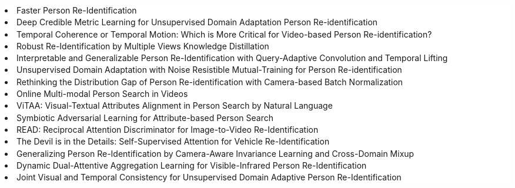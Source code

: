 <li><a target="_blank" href="https://github.com/manjunath5496/Person-Reidentification-Papers/blob/master/r(15).pdf" style="text-decoration:none;">Faster Person Re-Identification</a></li>

<li><a target="_blank" href="https://github.com/manjunath5496/Person-Reidentification-Papers/blob/master/r(16).pdf" style="text-decoration:none;">Deep Credible Metric Learning for Unsupervised Domain Adaptation Person Re-identification</a></li>

  <li><a target="_blank" href="https://github.com/manjunath5496/Person-Reidentification-Papers/blob/master/r(17).pdf" style="text-decoration:none;">Temporal Coherence or Temporal Motion: Which is More Critical for Video-based Person Re-identification?</a></li>   
  
<li><a target="_blank" href="https://github.com/manjunath5496/Person-Reidentification-Papers/blob/master/r(18).pdf" style="text-decoration:none;">Robust Re-Identification by Multiple Views Knowledge Distillation</a></li> 

  
<li><a target="_blank" href="https://github.com/manjunath5496/Person-Reidentification-Papers/blob/master/r(19).pdf" style="text-decoration:none;">Interpretable and Generalizable Person Re-Identification with Query-Adaptive Convolution and Temporal Lifting</a></li> 

<li><a target="_blank" href="https://github.com/manjunath5496/Person-Reidentification-Papers/blob/master/r(20).pdf" style="text-decoration:none;">Unsupervised Domain Adaptation with Noise Resistible Mutual-Training for Person Re-identification</a></li>

<li><a target="_blank" href="https://github.com/manjunath5496/Person-Reidentification-Papers/blob/master/r(21).pdf" style="text-decoration:none;">Rethinking the Distribution Gap of Person Re-identification with Camera-based Batch Normalization</a></li>
<li><a target="_blank" href="https://github.com/manjunath5496/Person-Reidentification-Papers/blob/master/r(22).pdf" style="text-decoration:none;">Online Multi-modal Person Search in Videos</a></li> 
 <li><a target="_blank" href="https://github.com/manjunath5496/Person-Reidentification-Papers/blob/master/r(23).pdf" style="text-decoration:none;">ViTAA: Visual-Textual Attributes Alignment in Person Search by Natural Language</a></li> 
 

   <li><a target="_blank" href="https://github.com/manjunath5496/Person-Reidentification-Papers/blob/master/r(24).pdf" style="text-decoration:none;">Symbiotic Adversarial Learning for Attribute-based Person Search</a></li>
 
   <li><a target="_blank" href="https://github.com/manjunath5496/Person-Reidentification-Papers/blob/master/r(25).pdf" style="text-decoration:none;">READ: Reciprocal Attention Discriminator for Image-to-Video Re-Identification</a></li>                              
 <li><a target="_blank" href="https://github.com/manjunath5496/Person-Reidentification-Papers/blob/master/r(26).pdf" style="text-decoration:none;">The Devil is in the Details: Self-Supervised Attention for Vehicle Re-Identification</a></li>
 <li><a target="_blank" href="https://github.com/manjunath5496/Person-Reidentification-Papers/blob/master/r(27).pdf" style="text-decoration:none;">Generalizing Person Re-Identification by Camera-Aware Invariance Learning and Cross-Domain Mixup</a></li>
   
 
   <li><a target="_blank" href="https://github.com/manjunath5496/Person-Reidentification-Papers/blob/master/r(28).pdf" style="text-decoration:none;">Dynamic Dual-Attentive Aggregation Learning for Visible-Infrared Person Re-Identification</a></li>
 
   <li><a target="_blank" href="https://github.com/manjunath5496/Person-Reidentification-Papers/blob/master/r(29).pdf" style="text-decoration:none;">Joint Visual and Temporal Consistency for Unsupervised Domain Adaptive Person Re-Identification </a></li>                              
